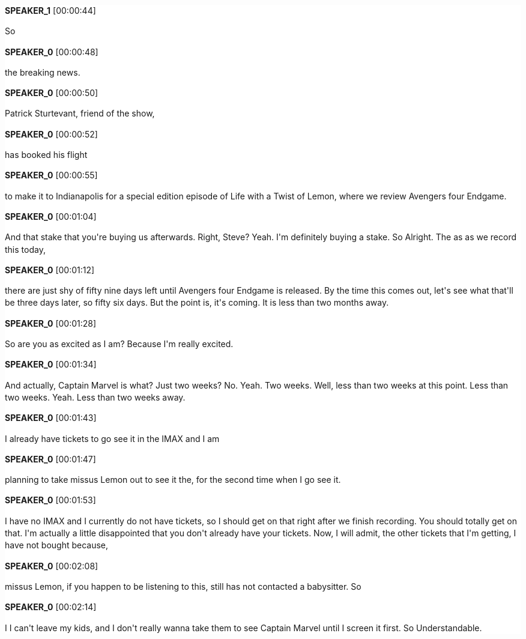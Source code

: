 **SPEAKER_1** [00:00:44]

So

**SPEAKER_0** [00:00:48]

the breaking news.

**SPEAKER_0** [00:00:50]

Patrick Sturtevant, friend of the show,

**SPEAKER_0** [00:00:52]

has booked his flight

**SPEAKER_0** [00:00:55]

to make it to Indianapolis for a special edition episode of Life with a Twist of Lemon, where we review Avengers four Endgame.

**SPEAKER_0** [00:01:04]

And that stake that you're buying us afterwards. Right, Steve? Yeah. I'm definitely buying a stake. So Alright. The as as we record this today,

**SPEAKER_0** [00:01:12]

there are just shy of fifty nine days left until Avengers four Endgame is released. By the time this comes out, let's see what that'll be three days later, so fifty six days. But the point is, it's coming. It is less than two months away.

**SPEAKER_0** [00:01:28]

So are you as excited as I am? Because I'm really excited.

**SPEAKER_0** [00:01:34]

And actually, Captain Marvel is what? Just two weeks? No. Yeah. Two weeks. Well, less than two weeks at this point. Less than two weeks. Yeah. Less than two weeks away.

**SPEAKER_0** [00:01:43]

I already have tickets to go see it in the IMAX and I am

**SPEAKER_0** [00:01:47]

planning to take missus Lemon out to see it the, for the second time when I go see it.

**SPEAKER_0** [00:01:53]

I have no IMAX and I currently do not have tickets, so I should get on that right after we finish recording. You should totally get on that. I'm actually a little disappointed that you don't already have your tickets. Now, I will admit, the other tickets that I'm getting, I have not bought because,

**SPEAKER_0** [00:02:08]

missus Lemon, if you happen to be listening to this, still has not contacted a babysitter. So

**SPEAKER_0** [00:02:14]

I I can't leave my kids, and I don't really wanna take them to see Captain Marvel until I screen it first. So Understandable.

